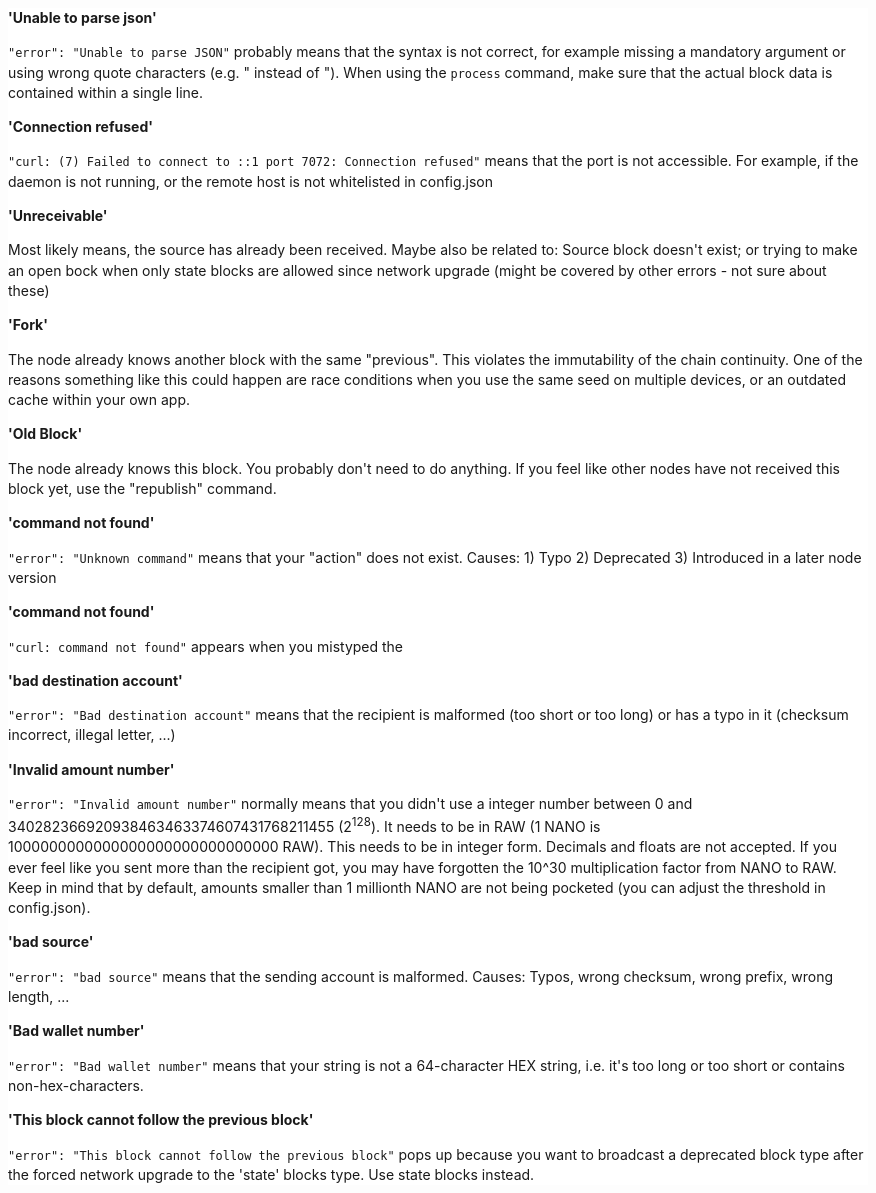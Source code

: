  
 
**'Unable to parse json'**
<p><code>"error": "Unable to parse JSON"</code> probably means that the syntax is not correct, for example missing a mandatory argument or using wrong quote characters (e.g. " instead of "). When using the <code>process</code> command, make sure that the actual block data is contained within a single line.</p> 
 
	
**'Connection refused'**
<p><code>"curl: (7) Failed to connect to ::1 port 7072: Connection refused"</code> means that the port is not accessible. For example, if the daemon is not running, or the remote host is not whitelisted in config.json</p> 
 
**'Unreceivable'**
<p>Most likely means, the source has already been received. Maybe also be related to: Source block doesn't exist; or trying to make an open bock when only state blocks are allowed since network upgrade (might be covered by other errors - not sure about these)</p> 
 
**'Fork'**
<p>The node already knows another block with the same "previous". This violates the immutability of the chain continuity. One of the reasons something like this could happen are race conditions when you use the same seed on multiple devices, or an outdated cache within your own app.  </p> 
  
**'Old Block'**
<p>The node already knows this block. You probably don't need to do anything. If you feel like other nodes have not received this block yet, use the "republish" command.  </p> 
  
**'command not found'**
<p><code>"error": "Unknown command"</code> means that your "action" does not exist. Causes: 1) Typo 2) Deprecated 3) Introduced in a later node version</p> 
 
	 
**'command not found'**
<p><code>"curl: command not found"</code> appears when you mistyped the </p> 
	 
	
**'bad destination account'**
<p><code>"error": "Bad destination account"</code> means that the recipient is malformed (too short or too long) or has a typo in it (checksum incorrect, illegal letter, ...) </p> 

	
**'Invalid amount number'**
<p><code>"error": "Invalid amount number"</code> normally means that you didn't use a integer number between 0 and 340282366920938463463374607431768211455 (2<sup>128</sup>). It needs to be in RAW (1 NANO is 1000000000000000000000000000000 RAW). This needs to be in integer form. Decimals and floats are not accepted. If you ever feel like you sent more than the recipient got, you may have forgotten the 10^30 multiplication factor from NANO to RAW. Keep in mind that by default, amounts smaller than 1 millionth NANO are not being pocketed (you can adjust the threshold in config.json).</p> 

**'bad source'**
<p><code>"error": "bad source"</code> means that the sending account is malformed. Causes: Typos, wrong checksum, wrong prefix, wrong length, ...</p> 

**'Bad wallet number'**
<p><code>"error": "Bad wallet number"</code> means that your string is not a 64-character HEX string, i.e. it's too long or too short or contains non-hex-characters.</p> 

**'This block cannot follow the previous block'**
<p><code>"error": "This block cannot follow the previous block"</code> pops up because you want to broadcast a deprecated block type after the forced network upgrade to the 'state' blocks type. Use state blocks instead. </p> 
